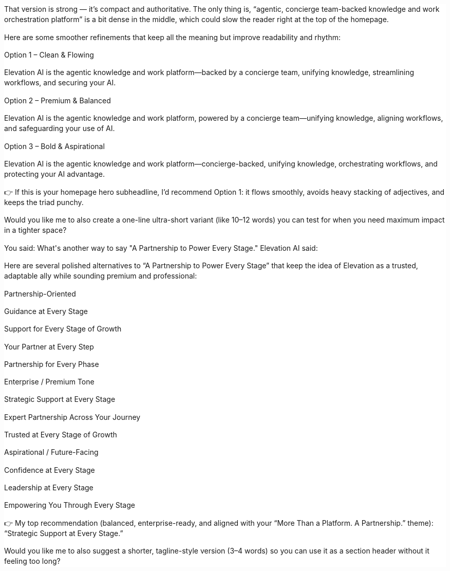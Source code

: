 That version is strong — it’s compact and authoritative. The only thing is, “agentic, concierge team-backed knowledge and work orchestration platform” is a bit dense in the middle, which could slow the reader right at the top of the homepage.

Here are some smoother refinements that keep all the meaning but improve readability and rhythm:

Option 1 – Clean & Flowing

Elevation AI is the agentic knowledge and work platform—backed by a concierge team, unifying knowledge, streamlining workflows, and securing your AI.

Option 2 – Premium & Balanced

Elevation AI is the agentic knowledge and work platform, powered by a concierge team—unifying knowledge, aligning workflows, and safeguarding your use of AI.

Option 3 – Bold & Aspirational

Elevation AI is the agentic knowledge and work platform—concierge-backed, unifying knowledge, orchestrating workflows, and protecting your AI advantage.

👉 If this is your homepage hero subheadline, I’d recommend Option 1: it flows smoothly, avoids heavy stacking of adjectives, and keeps the triad punchy.

Would you like me to also create a one-line ultra-short variant (like 10–12 words) you can test for when you need maximum impact in a tighter space?

You said:
What's another way to say "A Partnership to Power Every Stage."
Elevation AI said:

Here are several polished alternatives to “A Partnership to Power Every Stage” that keep the idea of Elevation as a trusted, adaptable ally while sounding premium and professional:

Partnership-Oriented

Guidance at Every Stage

Support for Every Stage of Growth

Your Partner at Every Step

Partnership for Every Phase

Enterprise / Premium Tone

Strategic Support at Every Stage

Expert Partnership Across Your Journey

Trusted at Every Stage of Growth

Aspirational / Future-Facing

Confidence at Every Stage

Leadership at Every Stage

Empowering You Through Every Stage

👉 My top recommendation (balanced, enterprise-ready, and aligned with your “More Than a Platform. A Partnership.” theme):
“Strategic Support at Every Stage.”

Would you like me to also suggest a shorter, tagline-style version (3–4 words) so you can use it as a section header without it feeling too long?
